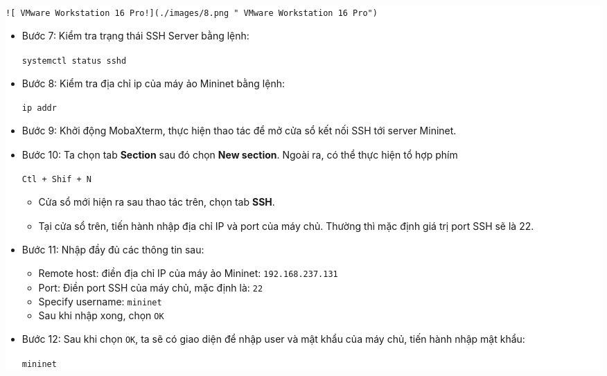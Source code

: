 	![ VMware Workstation 16 Pro!](./images/8.png " VMware Workstation 16 Pro")

- Bước 7: Kiểm tra trạng thái SSH Server bằng lệnh: 
  
  `systemctl status sshd`

- Bước 8: Kiểm tra địa chỉ ip của máy ảo Mininet bằng lệnh: 
  
  `ip addr`


- Bước 9: Khởi động MobaXterm, thực hiện thao tác để mở cửa sổ kết nối SSH tới server Mininet. 

- Bước 10: Ta chọn tab <b>Section</b> sau đó chọn <b>New section</b>.
Ngoài ra, có thể thực hiện tổ hợp phím 

	`Ctl + Shif + N`

  - Cửa sổ mới hiện ra sau thao tác trên, chọn tab <b>SSH</b>.

  - Tại cửa sổ trên, tiến hành nhập địa chỉ IP và port của máy chủ. Thường thì mặc định giá trị port SSH sẽ là 22.
  
- Bước 11: Nhập đầy đủ các thông tin sau:
	
	- Remote host: điền địa chỉ IP của máy ảo Mininet: `192.168.237.131`
	- Port: Điền port SSH của máy chủ, mặc định là: `22`
	- Specify username: `mininet`
	- Sau khi nhập xong, chọn `OK`

- Bước 12: Sau khi chọn `OK`, ta sẽ có giao diện để nhập user và mật khẩu của máy chủ, tiến hành nhập mật khẩu:
  
   `mininet`
